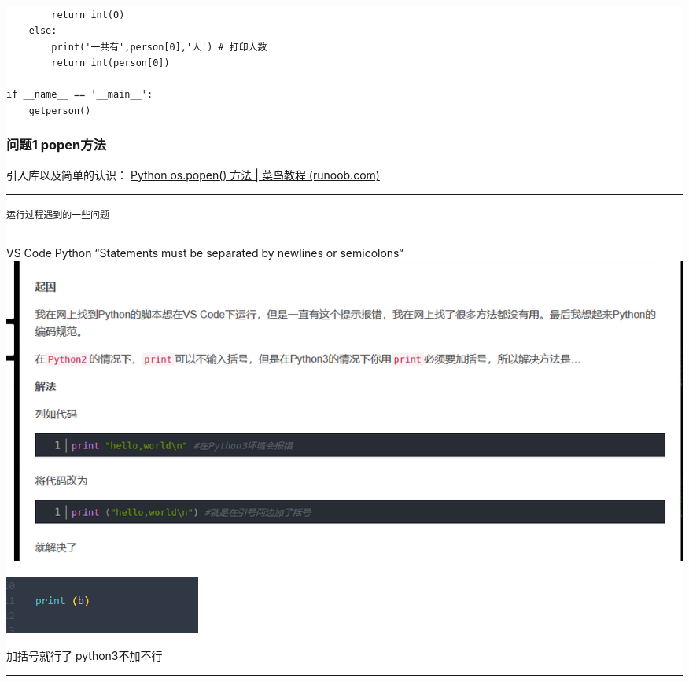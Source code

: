 ```
		return int(0)
	else:
		print('一共有',person[0],'人') # 打印人数
		return int(person[0])

if __name__ == '__main__':
    getperson()
```

### 问题1 popen方法
引入库以及简单的认识：
[Python os.popen() 方法 | 菜鸟教程 (runoob.com)](https://www.runoob.com/python/os-popen.html)




---

`运行过程遇到的一些问题`

---

VS Code Python “Statements must be separated by newlines or semicolons“
![](201903040009images.aasts/image-20230409185450961.png)

![](201903040009images.aasts/image-20230409185527296.png)

加括号就行了 python3不加不行

---